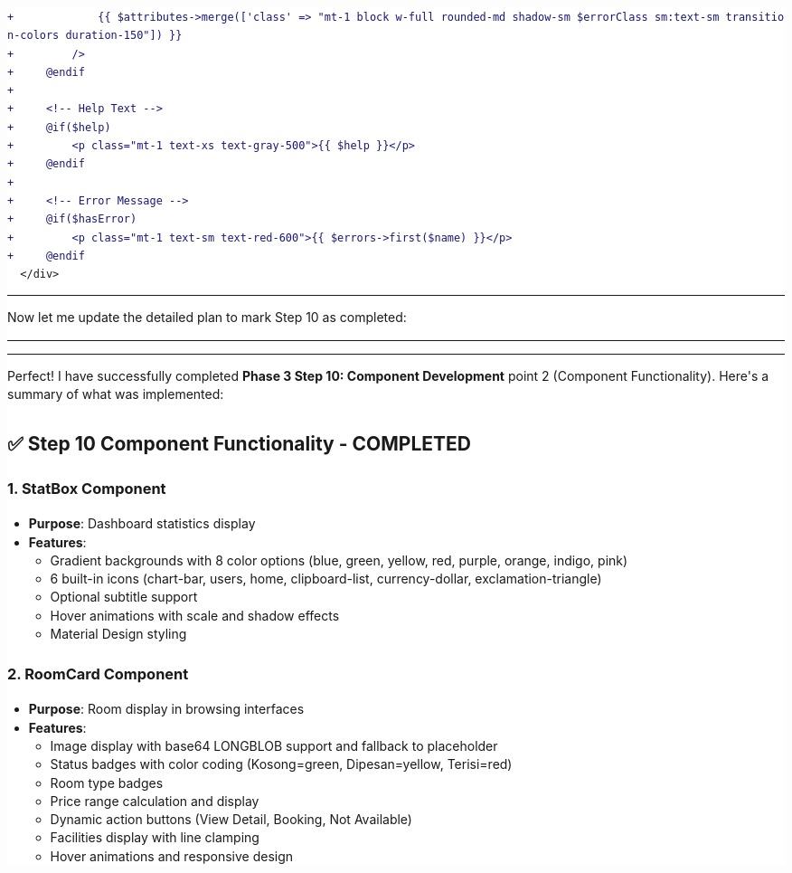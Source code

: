 ```diff
+             {{ $attributes->merge(['class' => "mt-1 block w-full rounded-md shadow-sm $errorClass sm:text-sm transition-colors duration-150"]) }}
+         />
+     @endif
+ 
+     <!-- Help Text -->
+     @if($help)
+         <p class="mt-1 text-xs text-gray-500">{{ $help }}</p>
+     @endif
+ 
+     <!-- Error Message -->
+     @if($hasError)
+         <p class="mt-1 text-sm text-red-600">{{ $errors->first($name) }}</p>
+     @endif
  </div>
```

---

Now let me update the detailed plan to mark Step 10 as completed:

---



---

Perfect! I have successfully completed **Phase 3 Step 10: Component Development** point 2 (Component Functionality). Here's a summary of what was implemented:

## ✅ **Step 10 Component Functionality - COMPLETED**

### **1. StatBox Component** 
- **Purpose**: Dashboard statistics display
- **Features**: 
  - Gradient backgrounds with 8 color options (blue, green, yellow, red, purple, orange, indigo, pink)
  - 6 built-in icons (chart-bar, users, home, clipboard-list, currency-dollar, exclamation-triangle)
  - Optional subtitle support
  - Hover animations with scale and shadow effects
  - Material Design styling

### **2. RoomCard Component**
- **Purpose**: Room display in browsing interfaces
- **Features**:
  - Image display with base64 LONGBLOB support and fallback to placeholder
  - Status badges with color coding (Kosong=green, Dipesan=yellow, Terisi=red)
  - Room type badges
  - Price range calculation and display
  - Dynamic action buttons (View Detail, Booking, Not Available)
  - Facilities display with line clamping
  - Hover animations and responsive design
